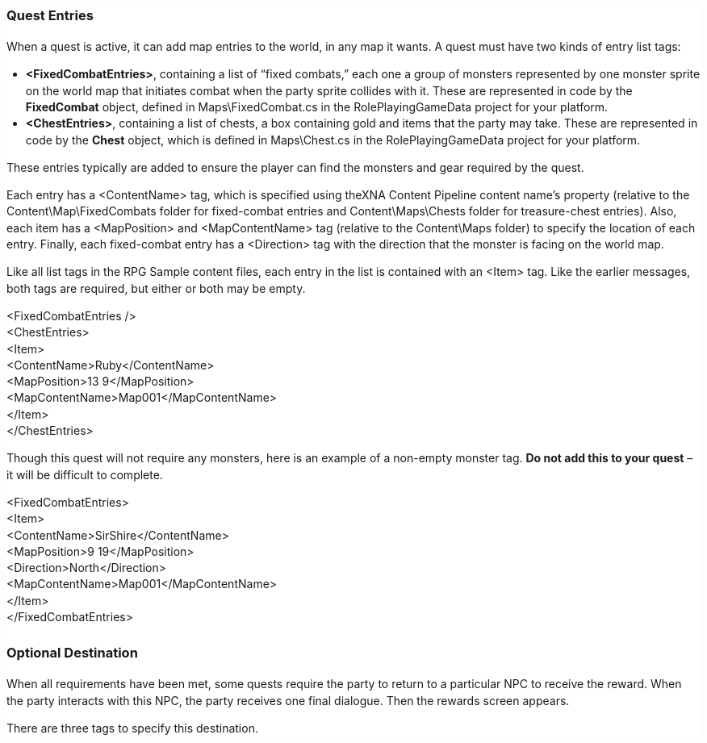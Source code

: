### **Quest Entries**

When a quest is active, it can add map entries to the world, in any map it wants.  A quest must have two kinds of entry list tags:  

* **\<FixedCombatEntries\>**,  containing a list of “fixed combats,” each one a group of monsters represented by one monster sprite on the world map that initiates combat when the party sprite collides with it.  These are represented in code by the **FixedCombat** object, defined in Maps\\FixedCombat.cs in the RolePlayingGameData project for your platform.  
* **\<ChestEntries\>**, containing a list of chests, a box containing gold and items that the party may take.  These are represented in code by the **Chest** object, which is defined in Maps\\Chest.cs in the RolePlayingGameData project for your platform.

These entries typically are added to ensure the player can find the monsters and gear required by the quest. 

Each entry has a \<ContentName\> tag, which is specified using theXNA Content Pipeline content name’s property (relative to the Content\\Map\\FixedCombats folder for fixed-combat entries and Content\\Maps\\Chests folder for treasure-chest entries).  Also, each item has a \<MapPosition\> and \<MapContentName\> tag (relative to the Content\\Maps folder) to specify the location of each entry.  Finally, each fixed-combat entry has a \<Direction\> tag with the direction that the monster is facing on the world map.

Like all list tags in the RPG Sample content files, each entry in the list is contained with an \<Item\> tag.  Like the earlier messages, both tags are required, but either or both may be empty.

\<FixedCombatEntries /\>  
\<ChestEntries\>  
\<Item\>  
\<ContentName\>Ruby\</ContentName\>  
\<MapPosition\>13 9\</MapPosition\>  
\<MapContentName\>Map001\</MapContentName\>  
\</Item\>  
\</ChestEntries\>

Though this quest will not require any monsters, here is an example of a non-empty monster tag.  **Do not add this to your quest** – it will be difficult to complete.

\<FixedCombatEntries\>  
\<Item\>  
\<ContentName\>SirShire\</ContentName\>  
\<MapPosition\>9 19\</MapPosition\>  
\<Direction\>North\</Direction\>  
\<MapContentName\>Map001\</MapContentName\>  
\</Item\>  
\</FixedCombatEntries\>

### **Optional Destination**

When all requirements have been met, some quests require the party to return to a particular NPC to receive the reward.  When the party interacts with this NPC, the party receives one final dialogue. Then the rewards screen appears.  

There are three tags to specify this destination.  
